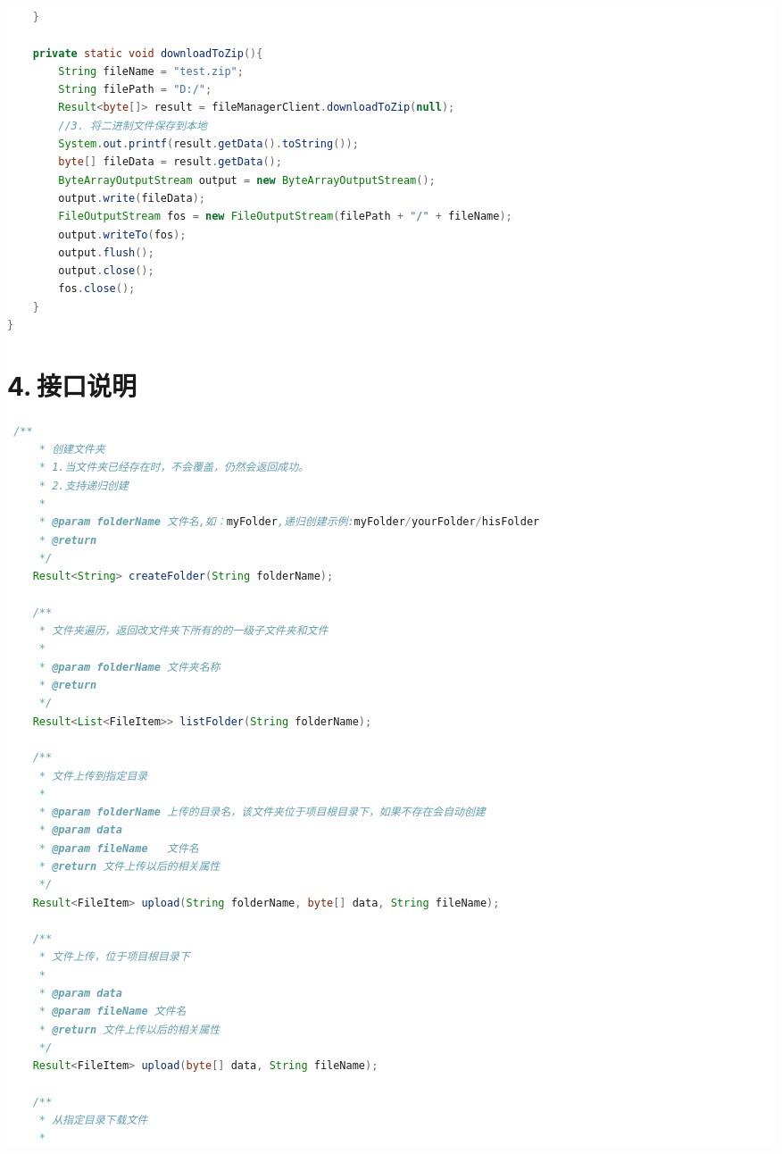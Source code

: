 ```java
    }
    
    private static void downloadToZip(){
        String fileName = "test.zip";
        String filePath = "D:/";
        Result<byte[]> result = fileManagerClient.downloadToZip(null);
        //3. 将二进制文件保存到本地
        System.out.printf(result.getData().toString());
        byte[] fileData = result.getData();
        ByteArrayOutputStream output = new ByteArrayOutputStream();
        output.write(fileData);
        FileOutputStream fos = new FileOutputStream(filePath + "/" + fileName);
        output.writeTo(fos);
        output.flush();
        output.close();
        fos.close();
    }
}
```

# 4. 接口说明
``` java
 /**
     * 创建文件夹
     * 1.当文件夹已经存在时，不会覆盖，仍然会返回成功。
     * 2.支持递归创建
     *
     * @param folderName 文件名,如：myFolder,递归创建示例:myFolder/yourFolder/hisFolder
     * @return
     */
    Result<String> createFolder(String folderName);

    /**
     * 文件夹遍历，返回改文件夹下所有的的一级子文件夹和文件
     *
     * @param folderName 文件夹名称
     * @return
     */
    Result<List<FileItem>> listFolder(String folderName);

    /**
     * 文件上传到指定目录
     *
     * @param folderName 上传的目录名，该文件夹位于项目根目录下，如果不存在会自动创建
     * @param data
     * @param fileName   文件名
     * @return 文件上传以后的相关属性
     */
    Result<FileItem> upload(String folderName, byte[] data, String fileName);

    /**
     * 文件上传，位于项目根目录下
     *
     * @param data
     * @param fileName 文件名
     * @return 文件上传以后的相关属性
     */
    Result<FileItem> upload(byte[] data, String fileName);

    /**
     * 从指定目录下载文件
     *
```